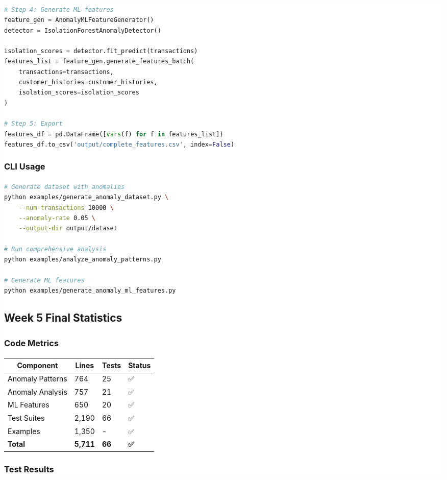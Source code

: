```python
# Step 4: Generate ML features
feature_gen = AnomalyMLFeatureGenerator()
detector = IsolationForestAnomalyDetector()

isolation_scores = detector.fit_predict(transactions)
features_list = feature_gen.generate_features_batch(
    transactions=transactions,
    customer_histories=customer_histories,
    isolation_scores=isolation_scores
)

# Step 5: Export
features_df = pd.DataFrame([vars(f) for f in features_list])
features_df.to_csv('output/complete_features.csv', index=False)
```

### CLI Usage

```bash
# Generate dataset with anomalies
python examples/generate_anomaly_dataset.py \
    --num-transactions 10000 \
    --anomaly-rate 0.05 \
    --output-dir output/dataset

# Run comprehensive analysis
python examples/analyze_anomaly_patterns.py

# Generate ML features
python examples/generate_anomaly_ml_features.py
```

## Week 5 Final Statistics

### Code Metrics

| Component | Lines | Tests | Status |
|-----------|-------|-------|--------|
| Anomaly Patterns | 764 | 25 | ✅ |
| Anomaly Analysis | 757 | 21 | ✅ |
| ML Features | 650 | 20 | ✅ |
| Test Suites | 2,190 | 66 | ✅ |
| Examples | 1,350 | - | ✅ |
| **Total** | **5,711** | **66** | **✅** |

### Test Results
